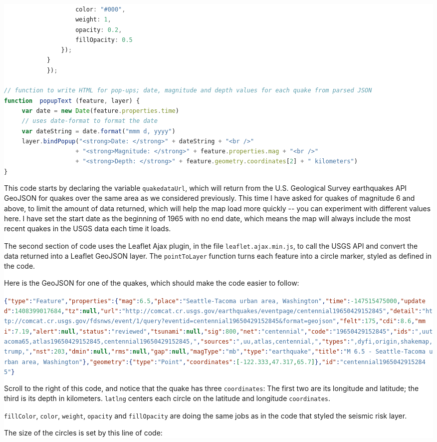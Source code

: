 ```Javascript
					color: "#000",
					weight: 1,
					opacity: 0.2,
					fillOpacity: 0.5
				});
			}
			});

// function to write HTML for pop-ups; date, magnitude and depth values for each quake from parsed JSON
function  popupText (feature, layer) {
	 var date = new Date(feature.properties.time)
	 // uses date-format to format the date
	 var dateString = date.format("mmm d, yyyy")
	 layer.bindPopup("<strong>Date: </strong>" + dateString + "<br />"
					+ "<strong>Magnitude: </strong>" + feature.properties.mag + "<br />"
					+ "<strong>Depth: </strong>" + feature.geometry.coordinates[2] + " kilometers")
}
```

This code starts by declaring the variable `quakedataUrl`, which will return from the U.S. Geological Survey earthquakes API GeoJSON for quakes over the same area as we considered previously. This time I have asked for quakes of magnitude 6 and above, to limit the amount of data returned, which will help the map load more quickly -- you can experiment with different values here. I have set the start date as the beginning of 1965 with no end date, which means the map will always include the most recent quakes in the USGS data each time it loads.

The second section of code uses the Leaflet Ajax plugin, in the file `leaflet.ajax.min.js`, to call the USGS API and convert the data returned into a Leaflet GeoJSON layer. The `pointToLayer` function turns each feature into a circle marker, styled as defined in the code.

Here is the GeoJSON for one of the quakes, which should make the code easier to follow:

```JSON
{"type":"Feature","properties":{"mag":6.5,"place":"Seattle-Tacoma urban area, Washington","time":-147515475000,"updated":1408399017684,"tz":null,"url":"http://comcat.cr.usgs.gov/earthquakes/eventpage/centennial19650429152845","detail":"http://comcat.cr.usgs.gov/fdsnws/event/1/query?eventid=centennial19650429152845&format=geojson","felt":175,"cdi":8.6,"mmi":7.19,"alert":null,"status":"reviewed","tsunami":null,"sig":800,"net":"centennial","code":"19650429152845","ids":",uutacoma65,atlas19650429152845,centennial19650429152845,","sources":",uu,atlas,centennial,","types":",dyfi,origin,shakemap,trump,","nst":203,"dmin":null,"rms":null,"gap":null,"magType":"mb","type":"earthquake","title":"M 6.5 - Seattle-Tacoma urban area, Washington"},"geometry":{"type":"Point","coordinates":[-122.333,47.317,65.7]},"id":"centennial19650429152845"}
```

Scroll to the right of this code, and notice that the quake has three `coordinates`: The first two are its longitude and latitude; the third is its depth in kilometers. `latlng` centers each circle on the latitude and  longitude `coordinates`.

`fillColor`, `color`, `weight`, `opacity` and `fillOpacity` are doing the same jobs as in the code that styled the seismic risk layer.

The size of the circles is set by this line of code:
